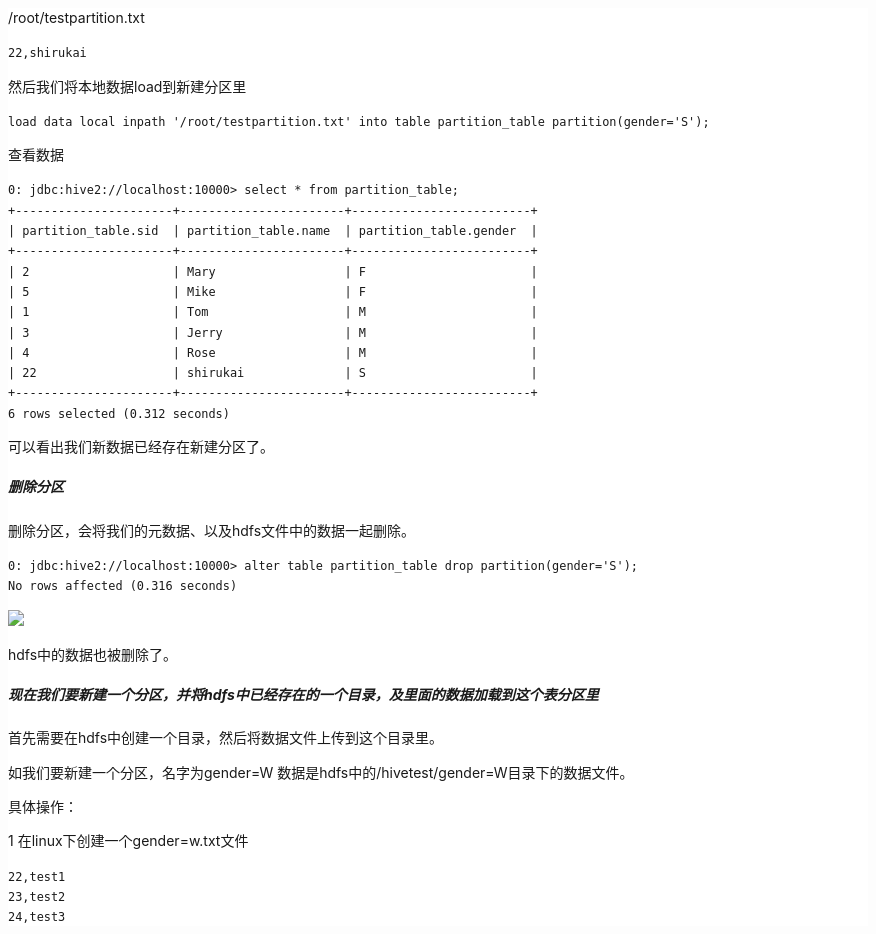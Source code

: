 /root/testpartition.txt

```
22,shirukai
```

然后我们将本地数据load到新建分区里

```
load data local inpath '/root/testpartition.txt' into table partition_table partition(gender='S');
```

查看数据

```
0: jdbc:hive2://localhost:10000> select * from partition_table;
+----------------------+-----------------------+-------------------------+
| partition_table.sid  | partition_table.name  | partition_table.gender  |
+----------------------+-----------------------+-------------------------+
| 2                    | Mary                  | F                       |
| 5                    | Mike                  | F                       |
| 1                    | Tom                   | M                       |
| 3                    | Jerry                 | M                       |
| 4                    | Rose                  | M                       |
| 22                   | shirukai              | S                       |
+----------------------+-----------------------+-------------------------+
6 rows selected (0.312 seconds)
```

可以看出我们新数据已经存在新建分区了。

##### 删除分区

删除分区，会将我们的元数据、以及hdfs文件中的数据一起删除。

```
0: jdbc:hive2://localhost:10000> alter table partition_table drop partition(gender='S');
No rows affected (0.316 seconds)
```

![](https://shirukai.gitee.io/images/201711291011_47.png)

hdfs中的数据也被删除了。

##### 现在我们要新建一个分区，并将hdfs中已经存在的一个目录，及里面的数据加载到这个表分区里

首先需要在hdfs中创建一个目录，然后将数据文件上传到这个目录里。

如我们要新建一个分区，名字为gender=W  数据是hdfs中的/hivetest/gender=W目录下的数据文件。

具体操作：

1 在linux下创建一个gender=w.txt文件

```
22,test1
23,test2
24,test3
```
